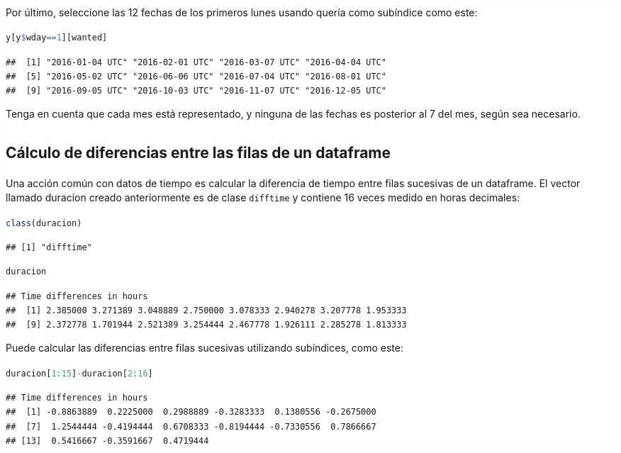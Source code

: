 Por último, seleccione las 12 fechas de los primeros lunes usando quería como subíndice como este:


```r
y[y$wday==1][wanted]
```

```
##  [1] "2016-01-04 UTC" "2016-02-01 UTC" "2016-03-07 UTC" "2016-04-04 UTC"
##  [5] "2016-05-02 UTC" "2016-06-06 UTC" "2016-07-04 UTC" "2016-08-01 UTC"
##  [9] "2016-09-05 UTC" "2016-10-03 UTC" "2016-11-07 UTC" "2016-12-05 UTC"
```

Tenga en cuenta que cada mes está representado, y ninguna de las fechas es posterior al 7 del mes, según sea necesario.

## Cálculo de diferencias entre  las filas de un dataframe

Una acción común con datos de tiempo es calcular la  diferencia de tiempo entre filas sucesivas de un dataframe. El vector llamado duracion creado anteriormente es de clase `difftime` y contiene 16 veces medido en horas decimales:


```r
class(duracion)
```

```
## [1] "difftime"
```


```r
duracion
```

```
## Time differences in hours
##  [1] 2.385000 3.271389 3.048889 2.750000 3.078333 2.940278 3.207778 1.953333
##  [9] 2.372778 1.701944 2.521389 3.254444 2.467778 1.926111 2.285278 1.813333
```

Puede calcular las diferencias entre filas sucesivas utilizando subíndices, como este:


```r
duracion[1:15]-duracion[2:16]
```

```
## Time differences in hours
##  [1] -0.8863889  0.2225000  0.2988889 -0.3283333  0.1380556 -0.2675000
##  [7]  1.2544444 -0.4194444  0.6708333 -0.8194444 -0.7330556  0.7866667
## [13]  0.5416667 -0.3591667  0.4719444
```

